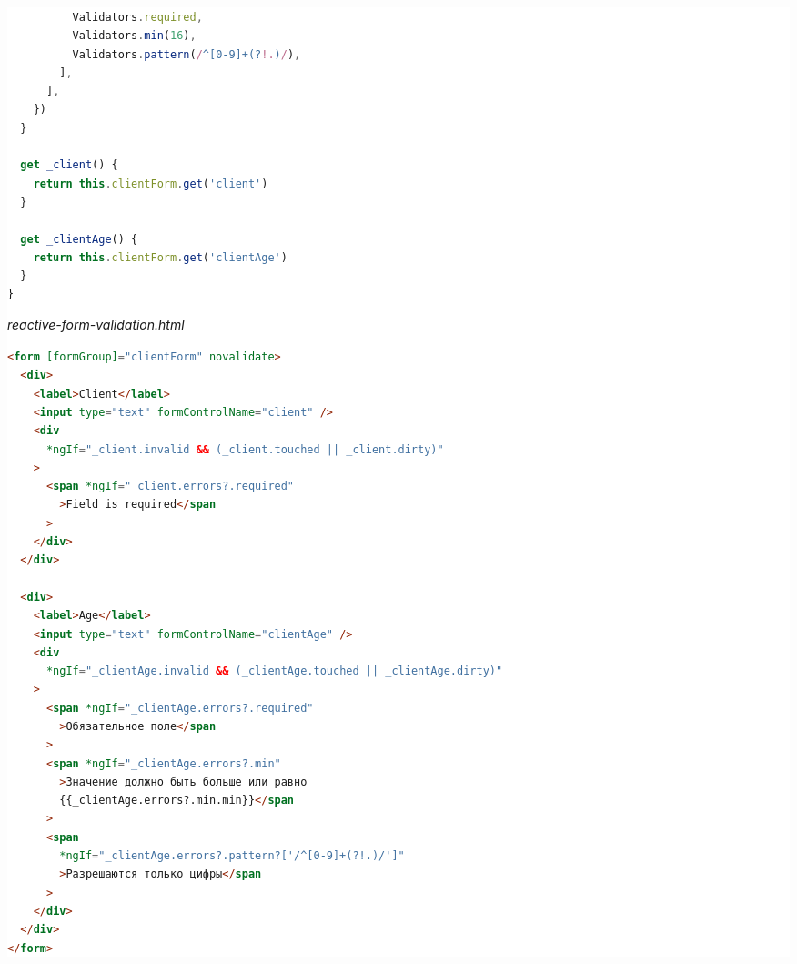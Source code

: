 ```ts
          Validators.required,
          Validators.min(16),
          Validators.pattern(/^[0-9]+(?!.)/),
        ],
      ],
    })
  }

  get _client() {
    return this.clientForm.get('client')
  }

  get _clientAge() {
    return this.clientForm.get('clientAge')
  }
}
```

_reactive-form-validation.html_

```html
<form [formGroup]="clientForm" novalidate>
  <div>
    <label>Client</label>
    <input type="text" formControlName="client" />
    <div
      *ngIf="_client.invalid && (_client.touched || _client.dirty)"
    >
      <span *ngIf="_client.errors?.required"
        >Field is required</span
      >
    </div>
  </div>

  <div>
    <label>Age</label>
    <input type="text" formControlName="clientAge" />
    <div
      *ngIf="_clientAge.invalid && (_clientAge.touched || _clientAge.dirty)"
    >
      <span *ngIf="_clientAge.errors?.required"
        >Обязательное поле</span
      >
      <span *ngIf="_clientAge.errors?.min"
        >Значение должно быть больше или равно
        {{_clientAge.errors?.min.min}}</span
      >
      <span
        *ngIf="_clientAge.errors?.pattern?['/^[0-9]+(?!.)/']"
        >Разрешаются только цифры</span
      >
    </div>
  </div>
</form>
```
